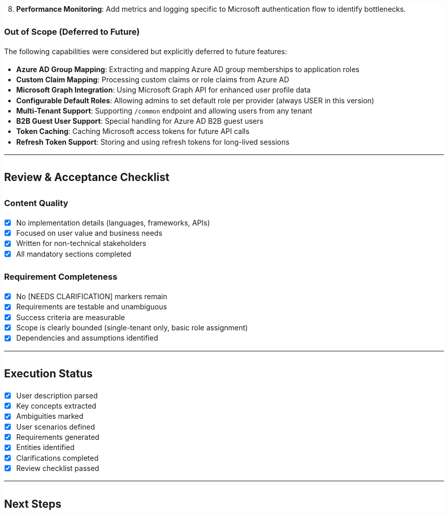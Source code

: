8. **Performance Monitoring**: Add metrics and logging specific to Microsoft authentication flow to identify bottlenecks.

### Out of Scope (Deferred to Future)

The following capabilities were considered but explicitly deferred to future features:
- **Azure AD Group Mapping**: Extracting and mapping Azure AD group memberships to application roles
- **Custom Claim Mapping**: Processing custom claims or role claims from Azure AD
- **Microsoft Graph Integration**: Using Microsoft Graph API for enhanced user profile data
- **Configurable Default Roles**: Allowing admins to set default role per provider (always USER in this version)
- **Multi-Tenant Support**: Supporting `/common` endpoint and allowing users from any tenant
- **B2B Guest User Support**: Special handling for Azure AD B2B guest users
- **Token Caching**: Caching Microsoft access tokens for future API calls
- **Refresh Token Support**: Storing and using refresh tokens for long-lived sessions

---

## Review & Acceptance Checklist

### Content Quality
- [x] No implementation details (languages, frameworks, APIs)
- [x] Focused on user value and business needs
- [x] Written for non-technical stakeholders
- [x] All mandatory sections completed

### Requirement Completeness
- [x] No [NEEDS CLARIFICATION] markers remain
- [x] Requirements are testable and unambiguous
- [x] Success criteria are measurable
- [x] Scope is clearly bounded (single-tenant only, basic role assignment)
- [x] Dependencies and assumptions identified

---

## Execution Status

- [x] User description parsed
- [x] Key concepts extracted
- [x] Ambiguities marked
- [x] User scenarios defined
- [x] Requirements generated
- [x] Entities identified
- [x] Clarifications completed
- [x] Review checklist passed

---

## Next Steps

